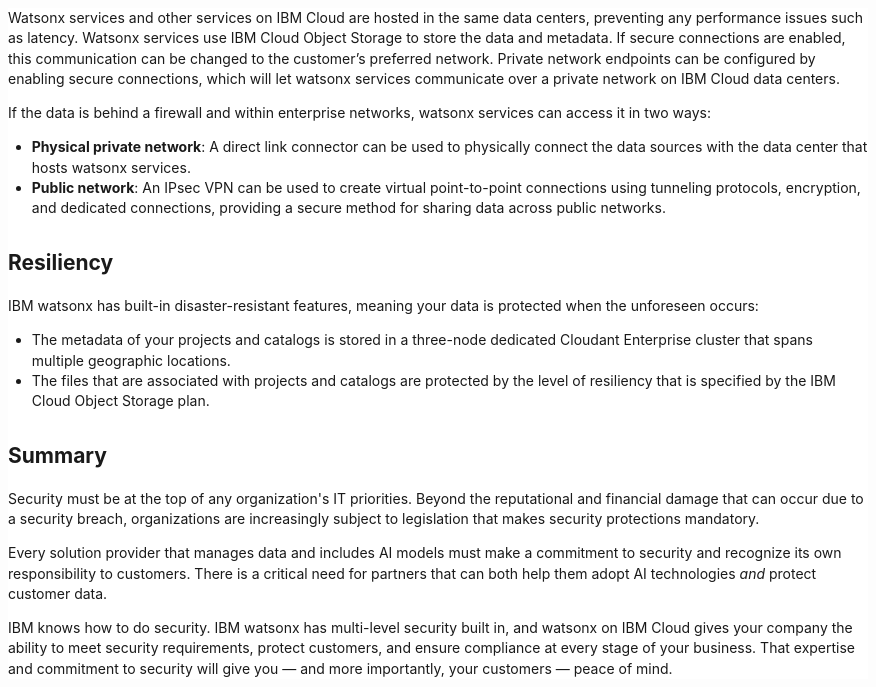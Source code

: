 
Watsonx services and other services on IBM Cloud are hosted in the same data centers, preventing any performance issues such as latency. Watsonx services use IBM Cloud Object Storage to store the data and metadata. If secure connections are enabled, this communication can be changed to the customer’s preferred network. Private network endpoints can be configured by enabling secure connections, which will let watsonx services communicate over a private network on IBM Cloud data centers.

If the data is behind a firewall and within enterprise networks, watsonx services can access it in two ways:


* **Physical private  network**: A direct link connector can be
 used to physically connect the data sources with the data center that  hosts watsonx services.
* **Public network**: An IPsec VPN can be used to create virtual point\-to\-point connections using tunneling protocols, encryption, and  dedicated connections, providing a secure method for sharing data across  public networks.


## Resiliency

IBM watsonx has built\-in disaster\-resistant features, meaning your data is protected when the unforeseen occurs:

* The metadata of your projects and
 catalogs is stored in a three\-node dedicated Cloudant Enterprise cluster  that spans multiple geographic locations.
* The files that are associated  with projects and catalogs are protected by the level of resiliency that  is specified by the IBM Cloud Object Storage plan.



## Summary


Security must be at the top of any organization's IT priorities. Beyond the reputational and financial damage that can occur due to a security breach, organizations are increasingly subject to legislation that makes security protections mandatory.


Every solution provider that manages data and includes AI models must make a commitment to security and recognize its own responsibility to customers. There is a critical need for partners that can both help them adopt AI technologies *and* protect customer data.


IBM knows how to do security. IBM watsonx has multi\-level security built in, and watsonx on IBM Cloud gives your company the ability to meet security requirements, protect customers, and ensure compliance at every stage of your business. That expertise and commitment to security will give you — and more importantly, your customers — peace of mind.


 




